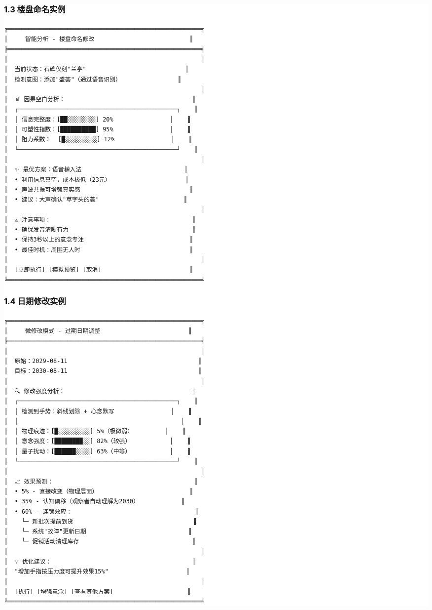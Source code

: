 ### 1.3 楼盘命名实例

```
╔═══════════════════════════════════════════════════════╗
║     智能分析 - 楼盘命名修改                           ║
╠═══════════════════════════════════════════════════════╣
║                                                       ║
║  当前状态：石碑仅刻"兰亭"                            ║
║  检测意图：添加"盛荟"（通过语音识别）                ║
║                                                       ║
║  📊 因果空白分析：                                    ║
║  ┌─────────────────────────────────────────────┐    ║
║  │ 信息完整度：[██░░░░░░░░] 20%                │    ║
║  │ 可塑性指数：[██████████] 95%                │    ║
║  │ 阻力系数：  [█░░░░░░░░░] 12%                │    ║
║  └─────────────────────────────────────────────┘    ║
║                                                       ║
║  ✨ 最优方案：语音植入法                             ║
║  • 利用信息真空，成本极低（23元）                     ║
║  • 声波共振可增强真实感                               ║
║  • 建议：大声确认"草字头的荟"                        ║
║                                                       ║
║  ⚠️ 注意事项：                                        ║
║  • 确保发音清晰有力                                   ║
║  • 保持3秒以上的意念专注                              ║
║  • 最佳时机：周围无人时                               ║
║                                                       ║
║  [立即执行] [模拟预览] [取消]                         ║
╚═══════════════════════════════════════════════════════╝
```

### 1.4 日期修改实例

```
╔═══════════════════════════════════════════════════════╗
║     微修改模式 - 过期日期调整                         ║
╠═══════════════════════════════════════════════════════╣
║                                                       ║
║  原始：2029-08-11                                     ║
║  目标：2030-08-11                                     ║
║                                                       ║
║  🔍 修改强度分析：                                    ║
║  ┌─────────────────────────────────────────────┐    ║
║  │ 检测到手势：斜线划除 + 心念默写                │    ║
║  │                                              │    ║
║  │ 物理痕迹：[█░░░░░░░░░] 5%（极微弱）         │    ║
║  │ 意念强度：[████████░░] 82%（较强）           │    ║
║  │ 量子扰动：[██████░░░░] 63%（中等）           │    ║
║  └─────────────────────────────────────────────┘    ║
║                                                       ║
║  📈 效果预测：                                        ║
║  • 5% - 直接改变（物理层面）                          ║
║  • 35% - 认知偏移（观察者自动理解为2030）            ║
║  • 60% - 连锁效应：                                   ║
║    └─ 新批次提前到货                                  ║
║    └─ 系统"故障"更新日期                             ║
║    └─ 促销活动清理库存                                ║
║                                                       ║
║  💡 优化建议：                                        ║
║  "增加手指按压力度可提升效果15%"                      ║
║                                                       ║
║  [执行] [增强意念] [查看其他方案]                     ║
╚═══════════════════════════════════════════════════════╝
```
